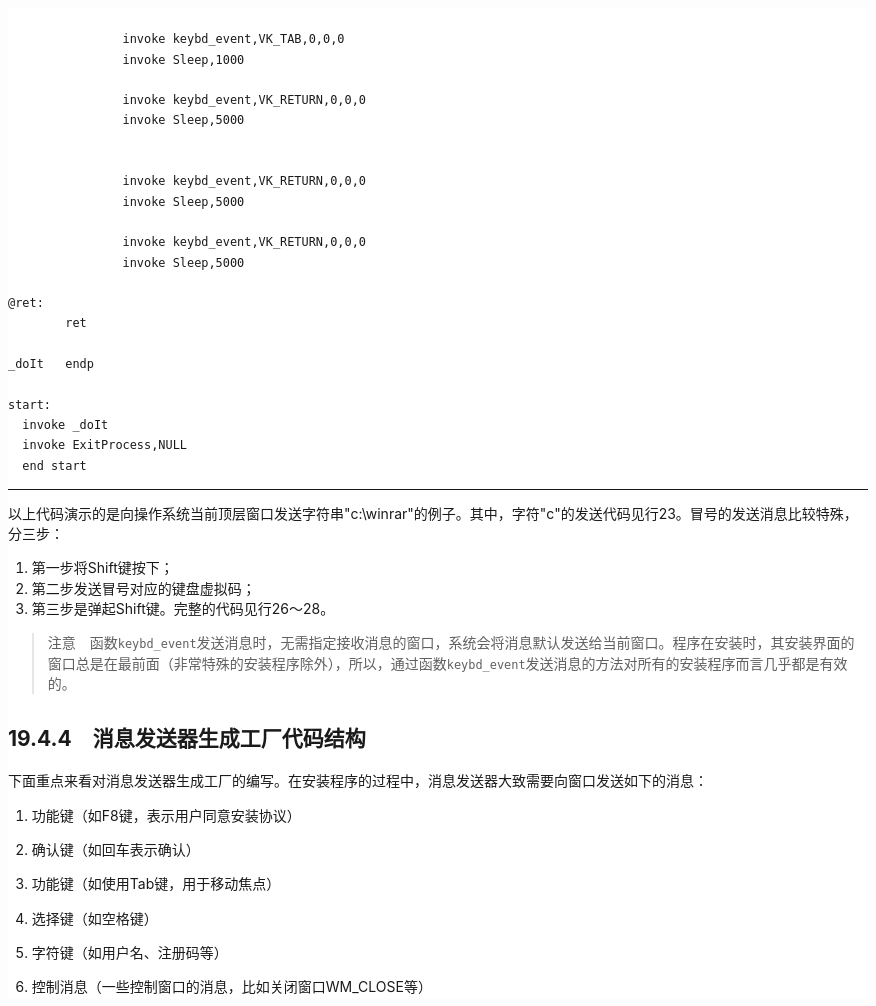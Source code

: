 ```assembly

                invoke keybd_event,VK_TAB,0,0,0
                invoke Sleep,1000

                invoke keybd_event,VK_RETURN,0,0,0
                invoke Sleep,5000


                invoke keybd_event,VK_RETURN,0,0,0
                invoke Sleep,5000

                invoke keybd_event,VK_RETURN,0,0,0
                invoke Sleep,5000

@ret:
		ret

_doIt	endp

start:
  invoke _doIt
  invoke ExitProcess,NULL
  end start

```

------

以上代码演示的是向操作系统当前顶层窗口发送字符串"c:\winrar"的例子。其中，字符"c"的发送代码见行23。冒号的发送消息比较特殊，分三步：

1. 第一步将Shift键按下；
2. 第二步发送冒号对应的键盘虚拟码；
3. 第三步是弹起Shift键。完整的代码见行26～28。

> 注意　函数`keybd_event`发送消息时，无需指定接收消息的窗口，系统会将消息默认发送给当前窗口。程序在安装时，其安装界面的窗口总是在最前面（非常特殊的安装程序除外），所以，通过函数`keybd_event`发送消息的方法对所有的安装程序而言几乎都是有效的。
>

## 19.4.4　消息发送器生成工厂代码结构

下面重点来看对消息发送器生成工厂的编写。在安装程序的过程中，消息发送器大致需要向窗口发送如下的消息：

1. 功能键（如F8键，表示用户同意安装协议）

2. 确认键（如回车表示确认）

3. 功能键（如使用Tab键，用于移动焦点）

4. 选择键（如空格键）

5. 字符键（如用户名、注册码等）

6. 控制消息（一些控制窗口的消息，比如关闭窗口WM_CLOSE等）

